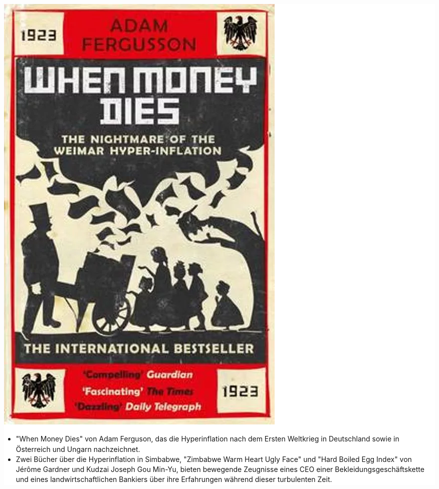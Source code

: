 ![image](assets/chapitre-3.2/0.webp)

- "When Money Dies" von Adam Ferguson, das die Hyperinflation nach dem Ersten Weltkrieg in Deutschland sowie in Österreich und Ungarn nachzeichnet.
- Zwei Bücher über die Hyperinflation in Simbabwe, "Zimbabwe Warm Heart Ugly Face" und "Hard Boiled Egg Index" von Jérôme Gardner und Kudzai Joseph Gou Min-Yu, bieten bewegende Zeugnisse eines CEO einer Bekleidungsgeschäftskette und eines landwirtschaftlichen Bankiers über ihre Erfahrungen während dieser turbulenten Zeit.
